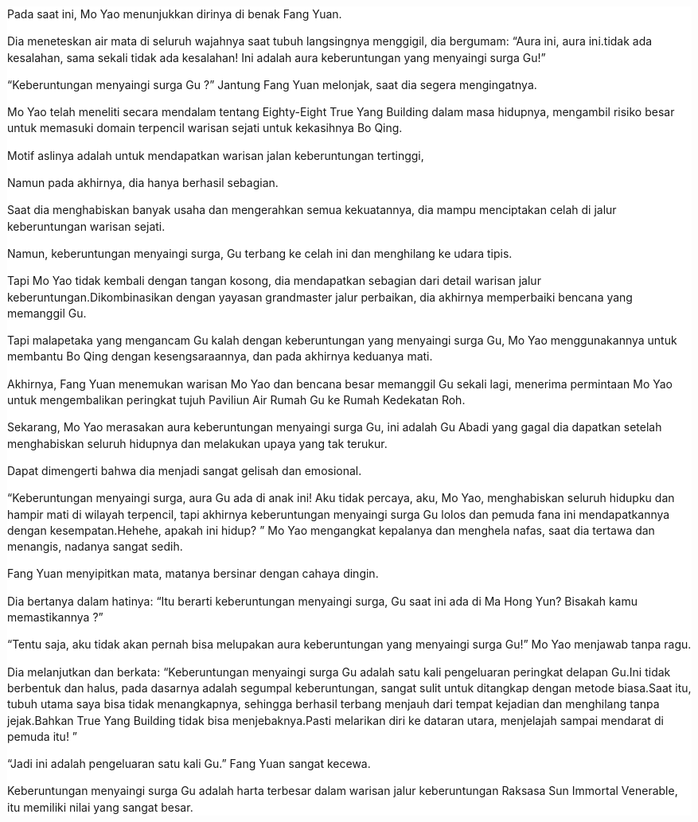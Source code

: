 Pada saat ini, Mo Yao menunjukkan dirinya di benak Fang Yuan.

Dia meneteskan air mata di seluruh wajahnya saat tubuh langsingnya menggigil, dia bergumam: “Aura ini, aura ini.tidak ada kesalahan, sama sekali tidak ada kesalahan! Ini adalah aura keberuntungan yang menyaingi surga Gu!”

“Keberuntungan menyaingi surga Gu ?” Jantung Fang Yuan melonjak, saat dia segera mengingatnya.

Mo Yao telah meneliti secara mendalam tentang Eighty-Eight True Yang Building dalam masa hidupnya, mengambil risiko besar untuk memasuki domain terpencil warisan sejati untuk kekasihnya Bo Qing.

Motif aslinya adalah untuk mendapatkan warisan jalan keberuntungan tertinggi,

Namun pada akhirnya, dia hanya berhasil sebagian.

Saat dia menghabiskan banyak usaha dan mengerahkan semua kekuatannya, dia mampu menciptakan celah di jalur keberuntungan warisan sejati.

Namun, keberuntungan menyaingi surga, Gu terbang ke celah ini dan menghilang ke udara tipis.

Tapi Mo Yao tidak kembali dengan tangan kosong, dia mendapatkan sebagian dari detail warisan jalur keberuntungan.Dikombinasikan dengan yayasan grandmaster jalur perbaikan, dia akhirnya memperbaiki bencana yang memanggil Gu.

Tapi malapetaka yang mengancam Gu kalah dengan keberuntungan yang menyaingi surga Gu, Mo Yao menggunakannya untuk membantu Bo Qing dengan kesengsaraannya, dan pada akhirnya keduanya mati.

Akhirnya, Fang Yuan menemukan warisan Mo Yao dan bencana besar memanggil Gu sekali lagi, menerima permintaan Mo Yao untuk mengembalikan peringkat tujuh Paviliun Air Rumah Gu ke Rumah Kedekatan Roh.

Sekarang, Mo Yao merasakan aura keberuntungan menyaingi surga Gu, ini adalah Gu Abadi yang gagal dia dapatkan setelah menghabiskan seluruh hidupnya dan melakukan upaya yang tak terukur.

Dapat dimengerti bahwa dia menjadi sangat gelisah dan emosional.

“Keberuntungan menyaingi surga, aura Gu ada di anak ini! Aku tidak percaya, aku, Mo Yao, menghabiskan seluruh hidupku dan hampir mati di wilayah terpencil, tapi akhirnya keberuntungan menyaingi surga Gu lolos dan pemuda fana ini mendapatkannya dengan kesempatan.Hehehe, apakah ini hidup? ” Mo Yao mengangkat kepalanya dan menghela nafas, saat dia tertawa dan menangis, nadanya sangat sedih.

Fang Yuan menyipitkan mata, matanya bersinar dengan cahaya dingin.



Dia bertanya dalam hatinya: “Itu berarti keberuntungan menyaingi surga, Gu saat ini ada di Ma Hong Yun? Bisakah kamu memastikannya ?”

“Tentu saja, aku tidak akan pernah bisa melupakan aura keberuntungan yang menyaingi surga Gu!” Mo Yao menjawab tanpa ragu.

Dia melanjutkan dan berkata: “Keberuntungan menyaingi surga Gu adalah satu kali pengeluaran peringkat delapan Gu.Ini tidak berbentuk dan halus, pada dasarnya adalah segumpal keberuntungan, sangat sulit untuk ditangkap dengan metode biasa.Saat itu, tubuh utama saya bisa tidak menangkapnya, sehingga berhasil terbang menjauh dari tempat kejadian dan menghilang tanpa jejak.Bahkan True Yang Building tidak bisa menjebaknya.Pasti melarikan diri ke dataran utara, menjelajah sampai mendarat di pemuda itu! ”

“Jadi ini adalah pengeluaran satu kali Gu.” Fang Yuan sangat kecewa.

Keberuntungan menyaingi surga Gu adalah harta terbesar dalam warisan jalur keberuntungan Raksasa Sun Immortal Venerable, itu memiliki nilai yang sangat besar.
